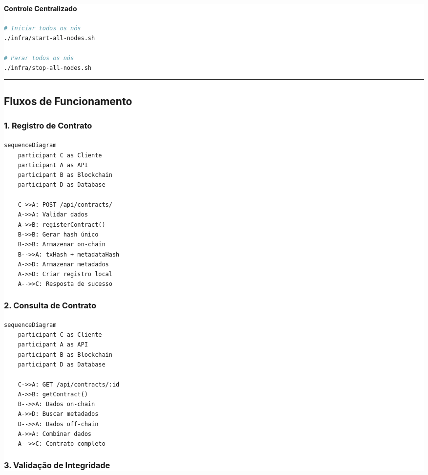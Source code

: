 #### Controle Centralizado
```bash
# Iniciar todos os nós
./infra/start-all-nodes.sh

# Parar todos os nós
./infra/stop-all-nodes.sh
```

---

## Fluxos de Funcionamento

### 1. Registro de Contrato

```mermaid
sequenceDiagram
    participant C as Cliente
    participant A as API
    participant B as Blockchain
    participant D as Database

    C->>A: POST /api/contracts/
    A->>A: Validar dados
    A->>B: registerContract()
    B->>B: Gerar hash único
    B->>B: Armazenar on-chain
    B-->>A: txHash + metadataHash
    A->>D: Armazenar metadados
    A->>D: Criar registro local
    A-->>C: Resposta de sucesso
```

### 2. Consulta de Contrato

```mermaid
sequenceDiagram
    participant C as Cliente
    participant A as API
    participant B as Blockchain
    participant D as Database

    C->>A: GET /api/contracts/:id
    A->>B: getContract()
    B-->>A: Dados on-chain
    A->>D: Buscar metadados
    D-->>A: Dados off-chain
    A->>A: Combinar dados
    A-->>C: Contrato completo
```

### 3. Validação de Integridade
